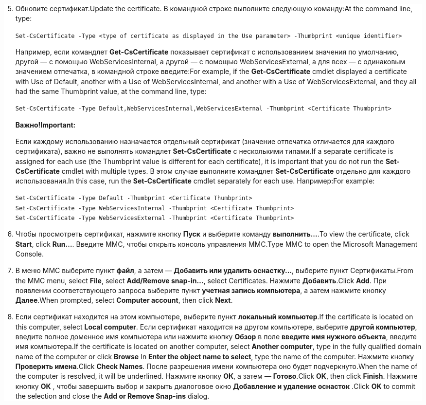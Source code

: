 5.  <span data-ttu-id="56c7a-131">Обновите сертификат.</span><span class="sxs-lookup"><span data-stu-id="56c7a-131">Update the certificate.</span></span> <span data-ttu-id="56c7a-132">В командной строке выполните следующую команду:</span><span class="sxs-lookup"><span data-stu-id="56c7a-132">At the command line, type:</span></span>
    
        Set-CsCertificate -Type <type of certificate as displayed in the Use parameter> -Thumbprint <unique identifier>
    
    <span data-ttu-id="56c7a-133">Например, если командлет **Get-CsCertificate** показывает сертификат с использованием значения по умолчанию, другой — с помощью WebServicesInternal, а другой — с помощью WebServicesExternal, а для всех — с одинаковым значением отпечатка, в командной строке введите:</span><span class="sxs-lookup"><span data-stu-id="56c7a-133">For example, if the **Get-CsCertificate** cmdlet displayed a certificate with Use of Default, another with a Use of WebServicesInternal, and another with a Use of WebServicesExternal, and they all had the same Thumbprint value, at the command line, type:</span></span>
    
        Set-CsCertificate -Type Default,WebServicesInternal,WebServicesExternal -Thumbprint <Certificate Thumbprint>
    
    <span data-ttu-id="56c7a-134">**Важно!**</span><span class="sxs-lookup"><span data-stu-id="56c7a-134">**Important:**</span></span>
    
    <span data-ttu-id="56c7a-135">Если каждому использованию назначается отдельный сертификат (значение отпечатка отличается для каждого сертификата), важно не выполнять командлет **Set-CsCertificate** с несколькими типами.</span><span class="sxs-lookup"><span data-stu-id="56c7a-135">If a separate certificate is assigned for each use (the Thumbprint value is different for each certificate), it is important that you do not run the **Set-CsCertificate** cmdlet with multiple types.</span></span> <span data-ttu-id="56c7a-136">В этом случае выполните командлет **Set-CsCertificate** отдельно для каждого использования.</span><span class="sxs-lookup"><span data-stu-id="56c7a-136">In this case, run the **Set-CsCertificate** cmdlet separately for each use.</span></span> <span data-ttu-id="56c7a-137">Например:</span><span class="sxs-lookup"><span data-stu-id="56c7a-137">For example:</span></span>
    
        Set-CsCertificate -Type Default -Thumbprint <Certificate Thumbprint>
        Set-CsCertificate -Type WebServicesInternal -Thumbprint <Certificate Thumbprint>
        Set-CsCertificate -Type WebServicesExternal -Thumbprint <Certificate Thumbprint>

6.  <span data-ttu-id="56c7a-138">Чтобы просмотреть сертификат, нажмите кнопку **Пуск** и выберите команду **выполнить...**.</span><span class="sxs-lookup"><span data-stu-id="56c7a-138">To view the certificate, click **Start**, click **Run…**.</span></span> <span data-ttu-id="56c7a-139">Введите MMC, чтобы открыть консоль управления MMC.</span><span class="sxs-lookup"><span data-stu-id="56c7a-139">Type MMC to open the Microsoft Management Console.</span></span>

7.  <span data-ttu-id="56c7a-140">В меню MMC выберите пункт **файл**, а затем — **Добавить или удалить оснастку...**, выберите пункт Сертификаты.</span><span class="sxs-lookup"><span data-stu-id="56c7a-140">From the MMC menu, select **File**, select **Add/Remove snap-in…**, select Certificates.</span></span> <span data-ttu-id="56c7a-141">Нажмите **Добавить**.</span><span class="sxs-lookup"><span data-stu-id="56c7a-141">Click **Add**.</span></span> <span data-ttu-id="56c7a-142">При появлении соответствующего запроса выберите пункт **учетная запись компьютера**, а затем нажмите кнопку **Далее**.</span><span class="sxs-lookup"><span data-stu-id="56c7a-142">When prompted, select **Computer account**, then click **Next**.</span></span>

8.  <span data-ttu-id="56c7a-143">Если сертификат находится на этом компьютере, выберите пункт **локальный компьютер**.</span><span class="sxs-lookup"><span data-stu-id="56c7a-143">If the certificate is located on this computer, select **Local computer**.</span></span> <span data-ttu-id="56c7a-144">Если сертификат находится на другом компьютере, выберите **другой компьютер**, введите полное доменное имя компьютера или нажмите кнопку **Обзор** в поле **введите имя нужного объекта**, введите имя компьютера.</span><span class="sxs-lookup"><span data-stu-id="56c7a-144">If the certificate is located on another computer, select **Another computer**, type in the fully qualified domain name of the computer or click **Browse** In **Enter the object name to select**, type the name of the computer.</span></span> <span data-ttu-id="56c7a-145">Нажмите кнопку **Проверить имена**.</span><span class="sxs-lookup"><span data-stu-id="56c7a-145">Click **Check Names**.</span></span> <span data-ttu-id="56c7a-146">После разрешения имени компьютера оно будет подчеркнуто.</span><span class="sxs-lookup"><span data-stu-id="56c7a-146">When the name of the computer is resolved, it will be underlined.</span></span> <span data-ttu-id="56c7a-147">Нажмите кнопку **ОК**, а затем — **Готово**.</span><span class="sxs-lookup"><span data-stu-id="56c7a-147">Click **OK**, then click **Finish**.</span></span> <span data-ttu-id="56c7a-148">Нажмите кнопку **ОК** , чтобы завершить выбор и закрыть диалоговое окно **Добавление и удаление оснасток** .</span><span class="sxs-lookup"><span data-stu-id="56c7a-148">Click **OK** to commit the selection and close the **Add or Remove Snap-ins** dialog.</span></span>